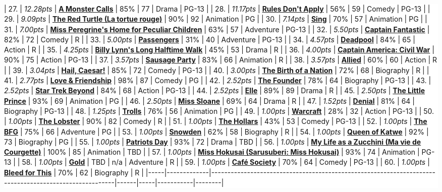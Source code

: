 | 27. | *12.28pts*  | [**A Monster Calls**](#a-monster-calls-1228pts)                                                       | 85%  | 77  | Drama     | PG-13  |
| 28. | *11.17pts*  | [**Rules Don't Apply**](#rules-dont-apply-1117pts)                                                    | 56%  | 59  | Comedy    | PG-13  |
| 29. | *9.09pts*   | [**The Red Turtle (La tortue rouge)**](#the-red-turtle-la-tortue-rouge-909pts)                        | 90%  | 92  | Animation | PG     |
| 30. | *7.14pts*   | [**Sing**](#sing-714pts)                                                                              | 70%  | 57  | Animation | PG     |
| 31. | *7.00pts*   | [**Miss Peregrine's Home for Peculiar Children**](#miss-peregrines-home-for-peculiar-children-700pts) | 63%  | 57  | Adventure | PG-13  |
| 32. | *5.50pts*   | [**Captain Fantastic**](#captain-fantastic-550pts)                                                    | 82%  | 72  | Comedy    | R      |
| 33. | *5.00pts*   | [**Passengers**](#passengers-500pts)                                                                  | 31%  | 40  | Adventure | PG-13  |
| 34. | *4.57pts*   | [**Deadpool**](#deadpool-457pts)                                                                      | 84%  | 65  | Action    | R      |
| 35. | *4.25pts*   | [**Billy Lynn's Long Halftime Walk**](#billy-lynns-long-halftime-walk-425pts)                         | 45%  | 53  | Drama     | R      |
| 36. | *4.00pts*   | [**Captain America: Civil War**](#captain-america-civil-war-400pts)                                   | 90%  | 75  | Action    | PG-13  |
| 37. | *3.57pts*   | [**Sausage Party**](#sausage-party-357pts)                                                            | 83%  | 66  | Animation | R      |
| 38. | *3.57pts*   | [**Allied**](#allied-357pts)                                                                          | 60%  | 60  | Action    | R      |
| 39. | *3.04pts*   | [**Hail, Caesar!**](#hail-caesar-304pts)                                                              | 85%  | 72  | Comedy    | PG-13  |
| 40. | *3.00pts*   | [**The Birth of a Nation**](#the-birth-of-a-nation-300pts)                                            | 72%  | 68  | Biography | R      |
| 41. | *2.77pts*   | [**Love & Friendship**](#love-friendship-277pts)                                                      | 98%  | 87  | Comedy    | PG     |
| 42. | *2.52pts*   | [**The Founder**](#the-founder-252pts)                                                                | 78%  | 64  | Biography | PG-13  |
| 43. | *2.52pts*   | [**Star Trek Beyond**](#star-trek-beyond-252pts)                                                      | 84%  | 68  | Action    | PG-13  |
| 44. | *2.52pts*   | [**Elle**](#elle-252pts)                                                                              | 89%  | 89  | Drama     | R      |
| 45. | *2.50pts*   | [**The Little Prince**](#the-little-prince-250pts)                                                    | 93%  | 69  | Animation | PG     |
| 46. | *2.50pts*   | [**Miss Sloane**](#miss-sloane-250pts)                                                                | 69%  | 64  | Drama     | R      |
| 47. | *1.52pts*   | [**Denial**](#denial-152pts)                                                                          | 81%  | 64  | Biography | PG-13  |
| 48. | *1.25pts*   | [**Trolls**](#trolls-125pts)                                                                          | 76%  | 56  | Animation | PG     |
| 49. | *1.00pts*   | [**Warcraft**](#warcraft-100pts)                                                                      | 28%  | 32  | Action    | PG-13  |
| 50. | *1.00pts*   | [**The Lobster**](#the-lobster-100pts)                                                                | 90%  | 82  | Comedy    | R      |
| 51. | *1.00pts*   | [**The Hollars**](#the-hollars-100pts)                                                                | 43%  | 53  | Comedy    | PG-13  |
| 52. | *1.00pts*   | [**The BFG**](#the-bfg-100pts)                                                                        | 75%  | 66  | Adventure | PG     |
| 53. | *1.00pts*   | [**Snowden**](#snowden-100pts)                                                                        | 62%  | 58  | Biography | R      |
| 54. | *1.00pts*   | [**Queen of Katwe**](#queen-of-katwe-100pts)                                                          | 92%  | 73  | Biography | PG     |
| 55. | *1.00pts*   | [**Patriots Day**](#patriots-day-100pts)                                                              | 93%  | 72  | Drama     | TBD    |
| 56. | *1.00pts*   | [**My Life as a Zucchini (Ma vie de Courgette)**](#my-life-as-a-zucchini-ma-vie-de-courgette-100pts)  | 100% | 85  | Animation | TBD    |
| 57. | *1.00pts*   | [**Miss Hokusai (Sarusuberi: Miss Hokusai)**](#miss-hokusai-sarusuberi-miss-hokusai-100pts)           | 93%  | 74  | Animation | PG-13  |
| 58. | *1.00pts*   | [**Gold**](#gold-100pts)                                                                              | TBD  | n/a | Adventure | R      |
| 59. | *1.00pts*   | [**Café Society**](#café-society-100pts)                                                              | 70%  | 64  | Comedy    | PG-13  |
| 60. | *1.00pts*   | [**Bleed for This**](#bleed-for-this-100pts)                                                          | 70%  | 62  | Biography | R      |
|-----|-------------|-------------------------------------------------------------------------------------------------------|------|-----|-----------|--------|
